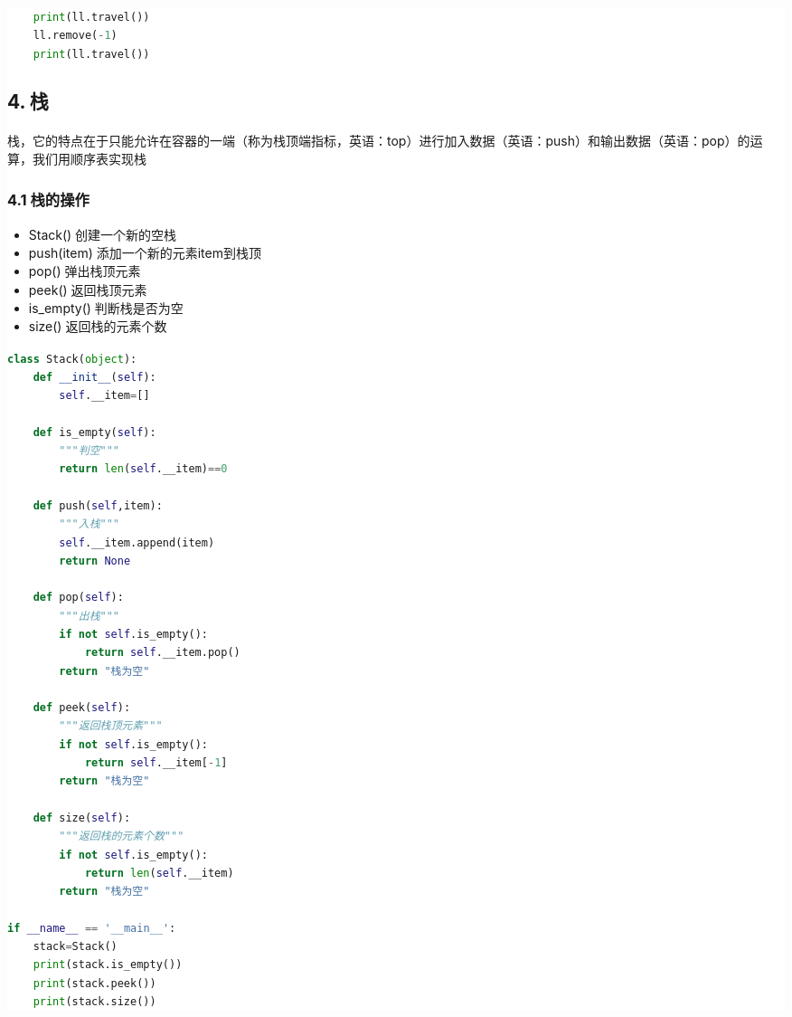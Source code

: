 ```python
    print(ll.travel())
    ll.remove(-1)
    print(ll.travel())
```

## 4. 栈

栈，它的特点在于只能允许在容器的一端（称为栈顶端指标，英语：top）进行加入数据（英语：push）和输出数据（英语：pop）的运算，我们用顺序表实现栈

### 4.1 栈的操作

- Stack() 创建一个新的空栈
- push(item) 添加一个新的元素item到栈顶
- pop() 弹出栈顶元素
- peek() 返回栈顶元素
- is_empty() 判断栈是否为空
- size() 返回栈的元素个数

```python
class Stack(object):
    def __init__(self):
        self.__item=[]

    def is_empty(self):
        """判空"""
        return len(self.__item)==0

    def push(self,item):
        """入栈"""
        self.__item.append(item)
        return None

    def pop(self):
        """出栈"""
        if not self.is_empty():
            return self.__item.pop()
        return "栈为空"

    def peek(self):
        """返回栈顶元素"""
        if not self.is_empty():
            return self.__item[-1]
        return "栈为空"

    def size(self):
        """返回栈的元素个数"""
        if not self.is_empty():
            return len(self.__item)
        return "栈为空"

if __name__ == '__main__':
    stack=Stack()
    print(stack.is_empty())
    print(stack.peek())
    print(stack.size())
```
